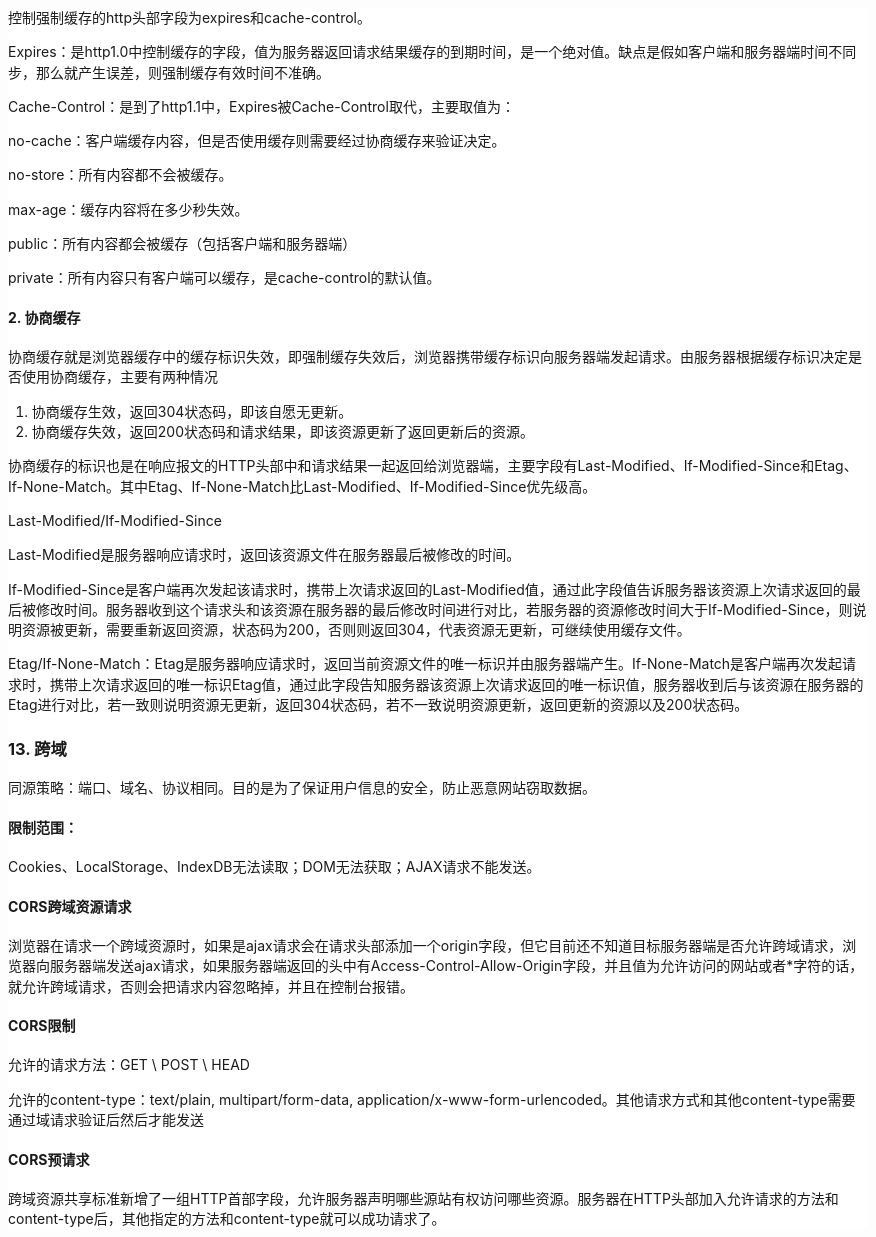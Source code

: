 控制强制缓存的http头部字段为expires和cache-control。

Expires：是http1.0中控制缓存的字段，值为服务器返回请求结果缓存的到期时间，是一个绝对值。缺点是假如客户端和服务器端时间不同步，那么就产生误差，则强制缓存有效时间不准确。

Cache-Control：是到了http1.1中，Expires被Cache-Control取代，主要取值为：

no-cache：客户端缓存内容，但是否使用缓存则需要经过协商缓存来验证决定。

no-store：所有内容都不会被缓存。

max-age：缓存内容将在多少秒失效。

public：所有内容都会被缓存（包括客户端和服务器端）

private：所有内容只有客户端可以缓存，是cache-control的默认值。

#### 2. 协商缓存

协商缓存就是浏览器缓存中的缓存标识失效，即强制缓存失效后，浏览器携带缓存标识向服务器端发起请求。由服务器根据缓存标识决定是否使用协商缓存，主要有两种情况

1. 协商缓存生效，返回304状态码，即该自愿无更新。
2. 协商缓存失效，返回200状态码和请求结果，即该资源更新了返回更新后的资源。

协商缓存的标识也是在响应报文的HTTP头部中和请求结果一起返回给浏览器端，主要字段有Last-Modified、If-Modified-Since和Etag、If-None-Match。其中Etag、If-None-Match比Last-Modified、If-Modified-Since优先级高。

Last-Modified/If-Modified-Since

Last-Modified是服务器响应请求时，返回该资源文件在服务器最后被修改的时间。

If-Modified-Since是客户端再次发起该请求时，携带上次请求返回的Last-Modified值，通过此字段值告诉服务器该资源上次请求返回的最后被修改时间。服务器收到这个请求头和该资源在服务器的最后修改时间进行对比，若服务器的资源修改时间大于If-Modified-Since，则说明资源被更新，需要重新返回资源，状态码为200，否则则返回304，代表资源无更新，可继续使用缓存文件。

Etag/If-None-Match：Etag是服务器响应请求时，返回当前资源文件的唯一标识并由服务器端产生。If-None-Match是客户端再次发起请求时，携带上次请求返回的唯一标识Etag值，通过此字段告知服务器该资源上次请求返回的唯一标识值，服务器收到后与该资源在服务器的Etag进行对比，若一致则说明资源无更新，返回304状态码，若不一致说明资源更新，返回更新的资源以及200状态码。

### 13. 跨域

同源策略：端口、域名、协议相同。目的是为了保证用户信息的安全，防止恶意网站窃取数据。

#### 限制范围：

Cookies、LocalStorage、IndexDB无法读取；DOM无法获取；AJAX请求不能发送。

#### CORS跨域资源请求

浏览器在请求一个跨域资源时，如果是ajax请求会在请求头部添加一个origin字段，但它目前还不知道目标服务器端是否允许跨域请求，浏览器向服务器端发送ajax请求，如果服务器端返回的头中有Access-Control-Allow-Origin字段，并且值为允许访问的网站或者*字符的话，就允许跨域请求，否则会把请求内容忽略掉，并且在控制台报错。

#### CORS限制

允许的请求方法：GET \ POST \ HEAD

允许的content-type：text/plain, multipart/form-data, application/x-www-form-urlencoded。其他请求方式和其他content-type需要通过域请求验证后然后才能发送

#### CORS预请求

跨域资源共享标准新增了一组HTTP首部字段，允许服务器声明哪些源站有权访问哪些资源。服务器在HTTP头部加入允许请求的方法和content-type后，其他指定的方法和content-type就可以成功请求了。

